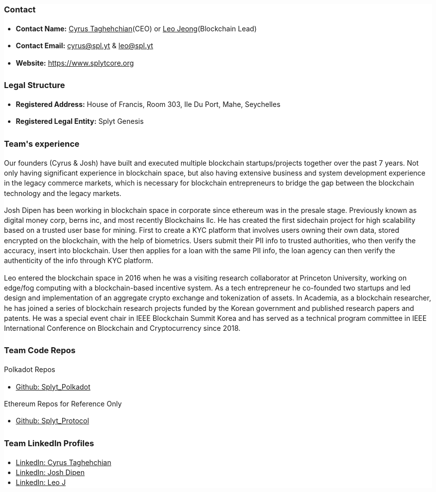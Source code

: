 

###  Contact

*  **Contact Name:** [Cyrus Taghehchian](mailto:cyrus@spl.yt)(CEO) or [Leo Jeong](mailto:leo@spl.yt)(Blockchain Lead)

-   **Contact Email:** [cyrus@spl.yt](mailto:Cyrus@spl.yt) & [leo@spl.yt](mailto:leo@spl.yt)

-   **Website:** https://www.splytcore.org

###  Legal Structure

*  **Registered Address:** House of Francis, Room 303, Ile Du Port, Mahe, Seychelles

*  **Registered Legal Entity:** Splyt Genesis



###  Team's experience

Our founders (Cyrus & Josh) have built and executed multiple blockchain startups/projects together over the past 7 years. Not only having significant experience in blockchain space, but also having extensive business and system development experience in the legacy commerce markets, which is necessary for blockchain entrepreneurs to bridge the gap between the blockchain technology and the legacy markets. 

Josh Dipen has been working in blockchain space in corporate since ethereum was in the presale stage. Previously known as digital money corp, berns inc, and most recently Blockchains llc. He has created the first sidechain project for high scalability based on a trusted user base for mining. First to create a KYC platform that involves users owning their own data, stored encrypted on the blockchain, with the help of biometrics. Users submit their PII info to trusted authorities, who then verify the accuracy, insert into blockchain. User then applies for a loan with the same PII info, the loan agency can then verify the authenticity of the info through KYC platform. 

Leo entered the blockchain space in 2016 when he was a visiting research collaborator at Princeton University, working on edge/fog computing with a blockchain-based incentive system. As a tech entrepreneur he co-founded two startups and led design and implementation of an aggregate crypto exchange and tokenization of assets. In Academia, as a blockchain researcher, he has joined a series of blockchain research projects funded by the Korean government and published research papers and patents. He was a special event chair in IEEE Blockchain Summit Korea and has served as a technical program committee in IEEE International Conference on Blockchain and Cryptocurrency since 2018.

###  Team Code Repos

Polkadot Repos
* [Github: Splyt_Polkadot](https://github.com/splytcore/Splyt_Polkadot)

Ethereum Repos for Reference Only
* [Github: Splyt_Protocol](https://github.com/splytcore/Splyt_Protocol)


###  Team LinkedIn Profiles

* [LinkedIn: Cyrus Taghehchian](https://www.linkedin.com/in/taghehchian/)
* [LinkedIn: Josh Dipen](https://www.linkedin.com/in/dipen-joshi-36a52a76/)
* [LinkedIn: Leo J](https://www.linkedin.com/in/dreamerty/)
